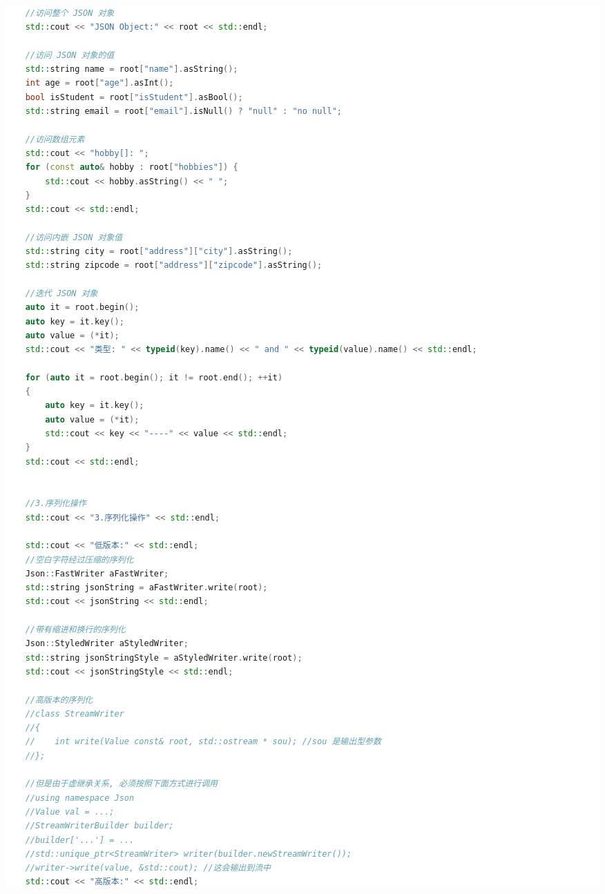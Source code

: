 ```cpp
    //访问整个 JSON 对象
    std::cout << "JSON Object:" << root << std::endl;

    //访问 JSON 对象的值
    std::string name = root["name"].asString();
    int age = root["age"].asInt();
    bool isStudent = root["isStudent"].asBool();
    std::string email = root["email"].isNull() ? "null" : "no null";

    //访问数组元素
    std::cout << "hobby[]: ";
    for (const auto& hobby : root["hobbies"]) {
        std::cout << hobby.asString() << " ";
    }
    std::cout << std::endl;

    //访问内嵌 JSON 对象值
    std::string city = root["address"]["city"].asString();
    std::string zipcode = root["address"]["zipcode"].asString();

    //迭代 JSON 对象
    auto it = root.begin();
    auto key = it.key();
    auto value = (*it);
    std::cout << "类型: " << typeid(key).name() << " and " << typeid(value).name() << std::endl;
    
    for (auto it = root.begin(); it != root.end(); ++it)
    {
        auto key = it.key();
        auto value = (*it);
        std::cout << key << "----" << value << std::endl;
    }
    std::cout << std::endl;

    
    //3.序列化操作
    std::cout << "3.序列化操作" << std::endl;

    std::cout << "低版本:" << std::endl;
    //空白字符经过压缩的序列化
    Json::FastWriter aFastWriter;
    std::string jsonString = aFastWriter.write(root);
    std::cout << jsonString << std::endl;
    
    //带有缩进和换行的序列化
    Json::StyledWriter aStyledWriter;
    std::string jsonStringStyle = aStyledWriter.write(root);
    std::cout << jsonStringStyle << std::endl;

    //高版本的序列化
    //class StreamWriter
    //{
    //    int write(Value const& root, std::ostream * sou); //sou 是输出型参数
    //};

    //但是由于虚继承关系, 必须按照下面方式进行调用
    //using namespace Json
    //Value val = ...;
    //StreamWriterBuilder builder;
    //builder['...'] = ...
    //std::unique_ptr<StreamWriter> writer(builder.newStreamWriter());
    //writer->write(value, &std::cout); //这会输出到流中
    std::cout << "高版本:" << std::endl;
```